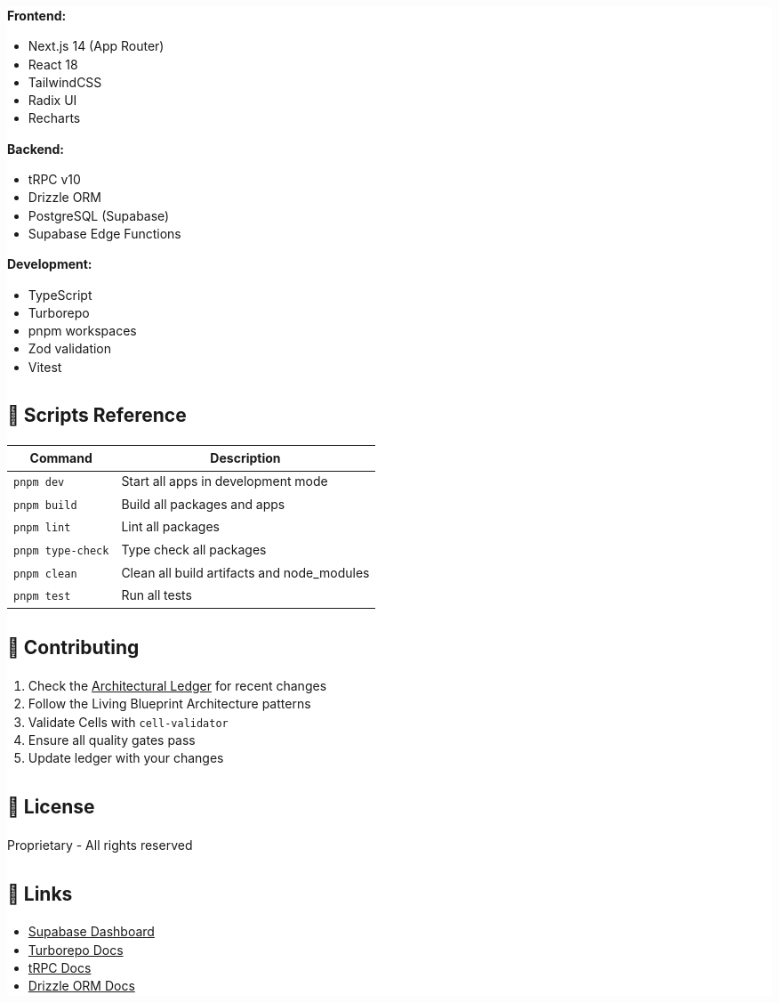 **Frontend:**
- Next.js 14 (App Router)
- React 18
- TailwindCSS
- Radix UI
- Recharts

**Backend:**
- tRPC v10
- Drizzle ORM
- PostgreSQL (Supabase)
- Supabase Edge Functions

**Development:**
- TypeScript
- Turborepo
- pnpm workspaces
- Zod validation
- Vitest

## 📝 Scripts Reference

| Command | Description |
|---------|-------------|
| `pnpm dev` | Start all apps in development mode |
| `pnpm build` | Build all packages and apps |
| `pnpm lint` | Lint all packages |
| `pnpm type-check` | Type check all packages |
| `pnpm clean` | Clean all build artifacts and node_modules |
| `pnpm test` | Run all tests |

## 🤝 Contributing

1. Check the [Architectural Ledger](./ledger.jsonl) for recent changes
2. Follow the Living Blueprint Architecture patterns
3. Validate Cells with `cell-validator`
4. Ensure all quality gates pass
5. Update ledger with your changes

## 📄 License

Proprietary - All rights reserved

## 🔗 Links

- [Supabase Dashboard](https://app.supabase.com)
- [Turborepo Docs](https://turbo.build/repo/docs)
- [tRPC Docs](https://trpc.io)
- [Drizzle ORM Docs](https://orm.drizzle.team)
